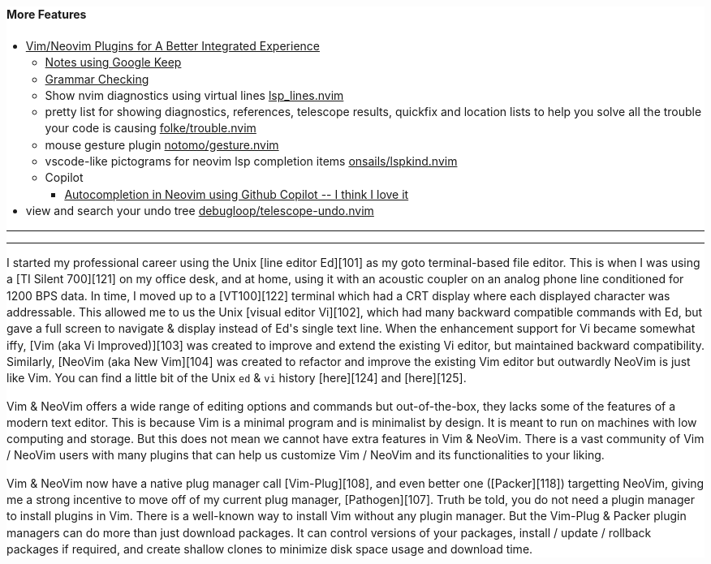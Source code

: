 

#### More Features

* [Vim/Neovim Plugins for A Better Integrated Experience](https://alpha2phi.medium.com/vim-neovim-plugins-for-a-better-integrated-experience-6accd4c2a52c)
    * [Notes using Google Keep]()
    * [Grammar Checking]()
    * Show nvim diagnostics using virtual lines [lsp_lines.nvim](https://sr.ht/~whynothugo/lsp_lines.nvim/)
    * pretty list for showing diagnostics, references, telescope results, quickfix and location lists to help you solve all the trouble your code is causing [folke/trouble.nvim](http://neovimcraft.com/plugin/folke/trouble.nvim/index.html)
    * mouse gesture plugin [notomo/gesture.nvim](https://github.com/notomo/gesture.nvim)
    * vscode-like pictograms for neovim lsp completion items [onsails/lspkind.nvim](https://github.com/onsails/lspkind.nvim)
    * Copilot
        * [Autocompletion in Neovim using Github Copilot -- I think I love it](https://www.youtube.com/watch?v=6vBKe2mI_9c)
* view and search your undo tree [debugloop/telescope-undo.nvim](https://github.com/debugloop/telescope-undo.nvim)

---------------

---------------

I started my professional career using the Unix [line editor Ed][101] as my goto terminal-based file editor.
This is when I was using a [TI Silent 700][121] on my office desk, and at home,
using it with an acoustic coupler on an analog phone line conditioned for 1200 BPS data.
In time, I moved up to a [VT100][122] terminal which had a CRT display where each displayed character was addressable.
This allowed me to us the Unix [visual editor Vi][102],
which had many backward compatible commands with Ed,
but gave a full screen to navigate & display instead of Ed's single text line.
When the enhancement support for Vi became somewhat iffy,
[Vim (aka Vi Improved)][103] was created to improve and extend the existing Vi editor,
but maintained backward compatibility.
Similarly, [NeoVim (aka New Vim][104] was created to refactor and improve the existing Vim editor
but outwardly NeoVim is just like Vim.
You can find a little bit of the Unix `ed` & `vi` history [here][124] and [here][125].

Vim & NeoVim offers a wide range of editing options and commands
but out-of-the-box, they lacks some of the features of a modern text editor.
This is because Vim is a minimal program and is minimalist by design.
It is meant to run on machines with low computing and storage.
But this does not mean we cannot have extra features in Vim & NeoVim.
There is a vast community of Vim / NeoVim users with many plugins
that can help us customize Vim / NeoVim and its functionalities to your liking.

Vim & NeoVim now have a native plug manager call [Vim-Plug][108],
and even better one ([Packer][118]) targetting NeoVim,
giving me a strong incentive to move off of my current plug manager, [Pathogen][107].
Truth be told, you do not need a plugin manager to install plugins in Vim.
There is a well-known way to install Vim without any plugin manager.
But the Vim-Plug & Packer plugin managers can do more than just download packages.
It can control versions of your packages, install / update / rollback packages if required,
and create shallow clones to minimize disk space usage and download time.

